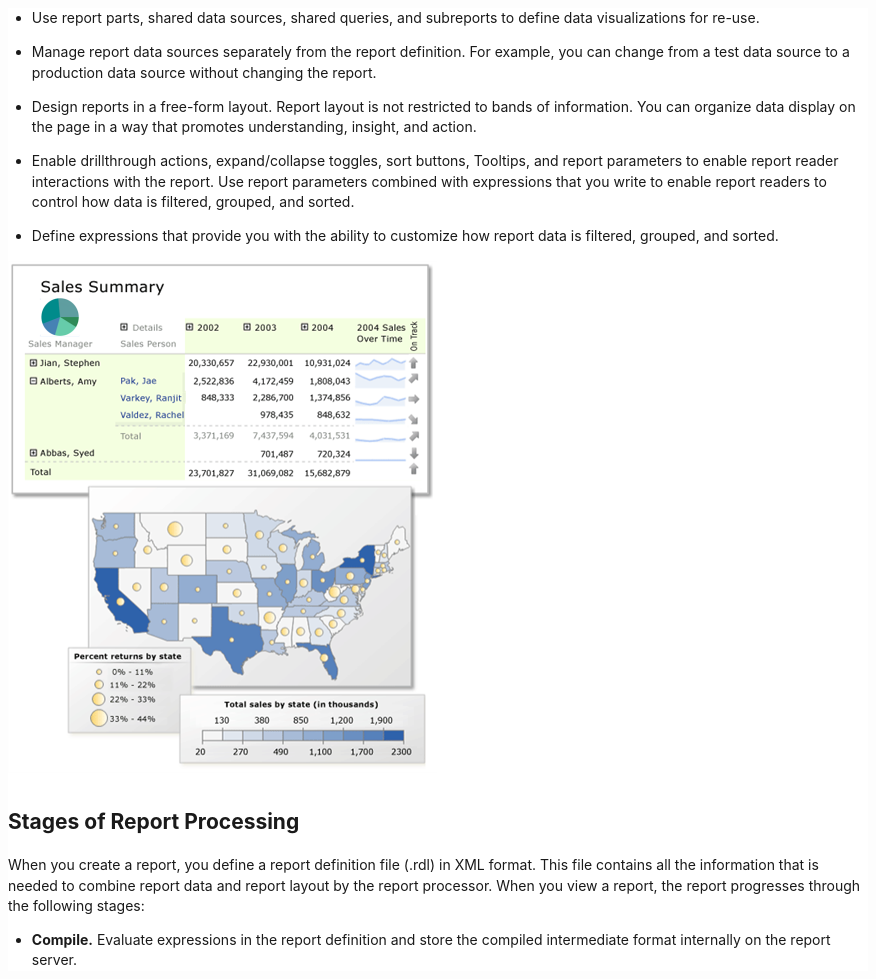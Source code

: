 -   Use report parts, shared data sources, shared queries, and subreports to define data visualizations for re-use.  
  
-   Manage report data sources separately from the report definition. For example, you can change from a test data source to a production data source without changing the report.  
  
-   Design reports in a free-form layout. Report layout is not restricted to bands of information. You can organize data display on the page in a way that promotes understanding, insight, and action.  
  
-   Enable drillthrough actions, expand/collapse toggles, sort buttons, Tooltips, and report parameters to enable report reader interactions with the report. Use report parameters combined with expressions that you write to enable report readers to control how data is filtered, grouped, and sorted.  
  
-   Define expressions that provide you with the ability to customize how report data is filtered, grouped, and sorted.  
  
 ![rs&#95;GettingStartedReport](../../Topics/TopicNameNotContainA/media/rs_GettingStartedReport.png "rs_GettingStartedReport")  
  
##  <a name="bkmk_StagesSummary"></a> Stages of Report Processing  
 When you create a report, you define a report definition file (.rdl) in XML format. This file contains all the information that is needed to combine report data and report layout by the report processor. When you view a report, the report progresses through the following stages:  
  
-   **Compile.** Evaluate expressions in the report definition and store the compiled intermediate format internally on the report server.  
  